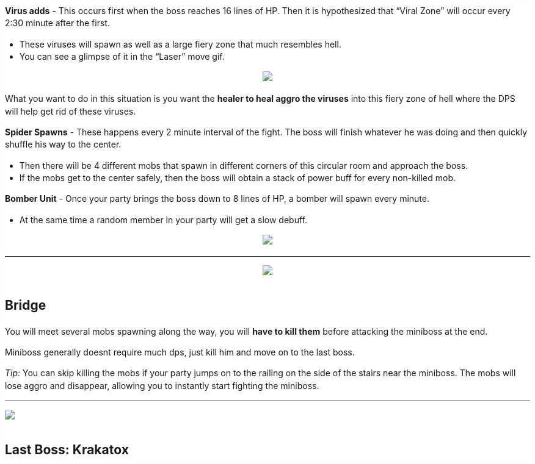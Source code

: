 **Virus adds** - This occurs first when the boss reaches 16 lines of HP. Then it is hypothesized that “Viral Zone” will occur every 2:30 minute after the first. 
* These viruses will spawn as well as a large fiery zone that much resembles hell. 
* You can see a glimpse of it in the “Laser” move gif. 

<center>

![](https://i.imgur.com/SCaDU4L.gif)

</center>

What you want to do in this situation is you want the **healer to heal aggro the viruses** into this fiery zone of hell where the DPS will help get rid of these viruses. 

**Spider Spawns** - These happens every 2 minute interval of the fight. The boss will finish whatever he was doing and then quickly shuffle his way to the center. 
* Then there will be 4 different mobs that spawn in different corners of this circular room and approach the boss. 
* If the mobs get to the center safely, then the boss will obtain a stack of power buff for every non-killed mob. 

**Bomber Unit** - Once your party brings the boss down to 8 lines of HP, a bomber will spawn every minute. 
* At the same time a random member in your party will get a slow debuff. 

<center>

![](https://i.imgur.com/uIVyAED.gif)

</center>

</div>
<hr/>

<center>

![](https://i.imgur.com/ywjSKTH.png)

</center>

## Bridge

You will meet several mobs spawning along the way, you will **have to kill them** before attacking the miniboss at the end.

Miniboss generally doesnt require much dps, just kill him and move on to the last boss.

*Tip:* You can skip killing the mobs if your party jumps on to the railing on the side of the stairs near the miniboss. The mobs will lose aggro and disappear, allowing you to instantly start fighting the miniboss.

<hr/>

<div id="last-boss">

![](https://i.imgur.com/ijnuTYm.png)
## Last Boss: Krakatox
